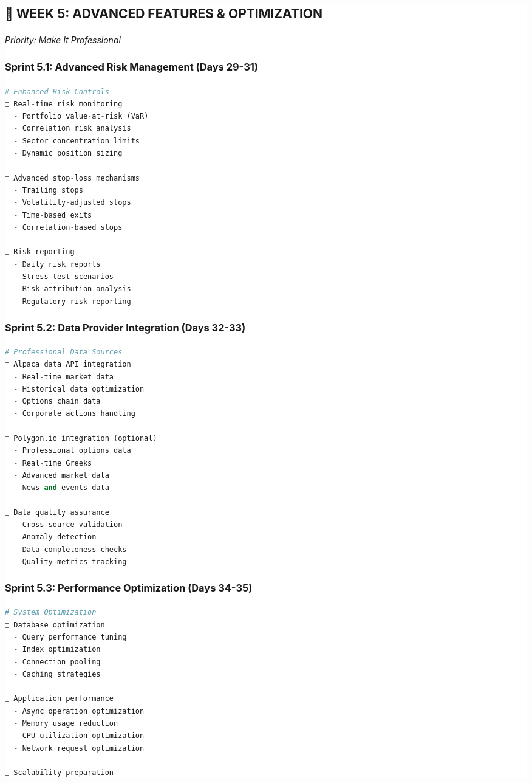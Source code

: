 ## **📅 WEEK 5: ADVANCED FEATURES & OPTIMIZATION**
*Priority: Make It Professional*

### **Sprint 5.1: Advanced Risk Management (Days 29-31)**
```python
# Enhanced Risk Controls
□ Real-time risk monitoring
  - Portfolio value-at-risk (VaR)
  - Correlation risk analysis
  - Sector concentration limits
  - Dynamic position sizing

□ Advanced stop-loss mechanisms
  - Trailing stops
  - Volatility-adjusted stops
  - Time-based exits
  - Correlation-based stops

□ Risk reporting
  - Daily risk reports
  - Stress test scenarios
  - Risk attribution analysis
  - Regulatory risk reporting
```

### **Sprint 5.2: Data Provider Integration (Days 32-33)**
```python
# Professional Data Sources
□ Alpaca data API integration
  - Real-time market data
  - Historical data optimization
  - Options chain data
  - Corporate actions handling

□ Polygon.io integration (optional)
  - Professional options data
  - Real-time Greeks
  - Advanced market data
  - News and events data

□ Data quality assurance
  - Cross-source validation
  - Anomaly detection
  - Data completeness checks
  - Quality metrics tracking
```

### **Sprint 5.3: Performance Optimization (Days 34-35)**
```python
# System Optimization
□ Database optimization
  - Query performance tuning
  - Index optimization
  - Connection pooling
  - Caching strategies

□ Application performance
  - Async operation optimization
  - Memory usage reduction
  - CPU utilization optimization
  - Network request optimization

□ Scalability preparation
```